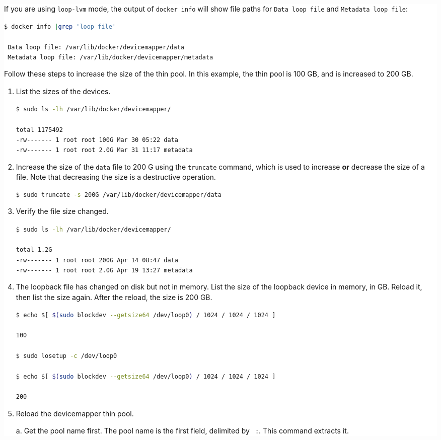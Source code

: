 If you are using `loop-lvm` mode, the output of `docker info` will show file
paths for `Data loop file` and `Metadata loop file`:

```bash
$ docker info |grep 'loop file'

 Data loop file: /var/lib/docker/devicemapper/data
 Metadata loop file: /var/lib/docker/devicemapper/metadata
```

Follow these steps to increase the size of the thin pool. In this example, the
thin pool is 100 GB, and is increased to 200 GB.

1.  List the sizes of the devices.

    ```bash
    $ sudo ls -lh /var/lib/docker/devicemapper/

    total 1175492
    -rw------- 1 root root 100G Mar 30 05:22 data
    -rw------- 1 root root 2.0G Mar 31 11:17 metadata
    ```

2.  Increase the size of the `data` file to 200 G using the `truncate` command,
    which is used to increase **or** decrease the size of a file. Note that
    decreasing the size is a destructive operation.

    ```bash
    $ sudo truncate -s 200G /var/lib/docker/devicemapper/data
    ```

3.  Verify the file size changed.

    ```bash
    $ sudo ls -lh /var/lib/docker/devicemapper/

    total 1.2G
    -rw------- 1 root root 200G Apr 14 08:47 data
    -rw------- 1 root root 2.0G Apr 19 13:27 metadata
    ```

4.  The loopback file has changed on disk but not in memory. List the size of
    the loopback device in memory, in GB. Reload it, then list the size again.
    After the reload, the size is 200 GB.

    ```bash
    $ echo $[ $(sudo blockdev --getsize64 /dev/loop0) / 1024 / 1024 / 1024 ]

    100

    $ sudo losetup -c /dev/loop0

    $ echo $[ $(sudo blockdev --getsize64 /dev/loop0) / 1024 / 1024 / 1024 ]

    200
    ```

5.  Reload the devicemapper thin pool.

    a.  Get the pool name first. The pool name is the first field, delimited by
        ` :`. This command extracts it.
